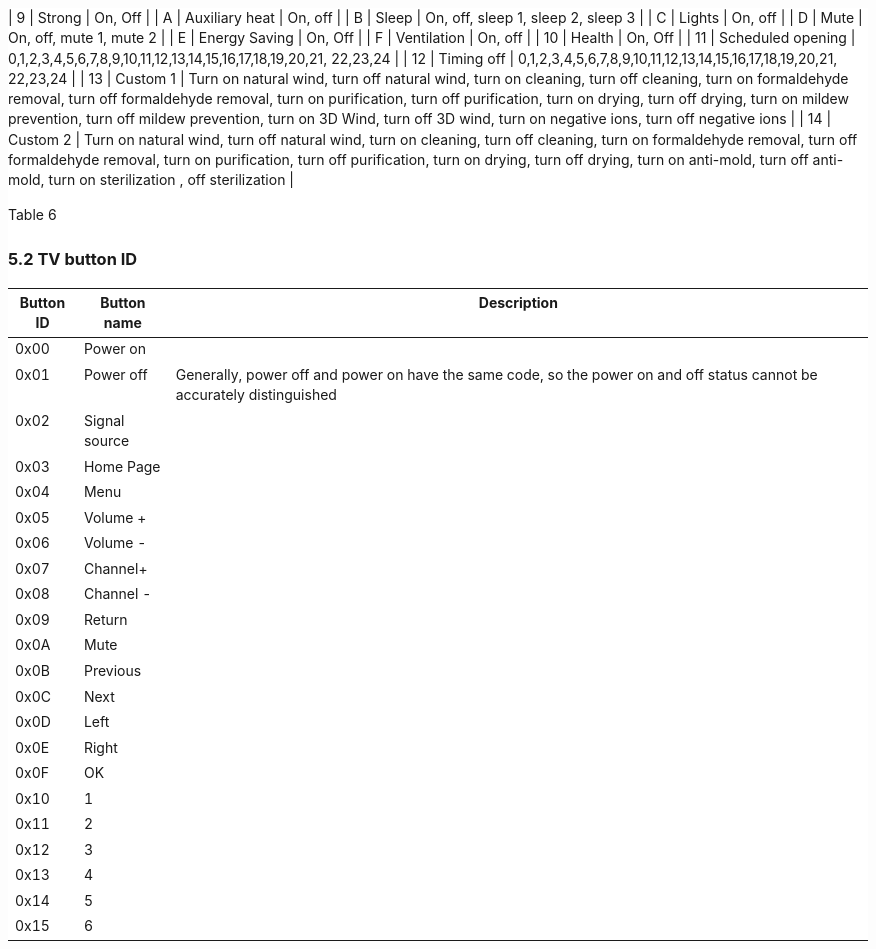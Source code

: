 | 9                                               | Strong               | On, Off                                                      |
| A                                               | Auxiliary heat       | On, off                                                      |
| B                                               | Sleep                | On, off, sleep 1, sleep 2, sleep 3                           |
| C                                               | Lights               | On, off                                                      |
| D                                               | Mute                 | On, off, mute 1, mute 2                                      |
| E                                               | Energy Saving        | On, Off                                                      |
| F                                               | Ventilation          | On, off                                                      |
| 10                                              | Health               | On, Off                                                      |
| 11                                              | Scheduled opening    | 0,1,2,3,4,5,6,7,8,9,10,11,12,13,14,15,16,17,18,19,20,21, 22,23,24 |
| 12                                              | Timing off           | 0,1,2,3,4,5,6,7,8,9,10,11,12,13,14,15,16,17,18,19,20,21, 22,23,24 |
| 13                                              | Custom 1             | Turn on natural wind, turn off natural wind, turn on cleaning, turn off cleaning, turn on formaldehyde removal, turn off formaldehyde removal, turn on purification, turn off purification, turn on drying, turn off drying, turn on mildew prevention, turn off mildew prevention, turn on 3D Wind, turn off 3D wind, turn on negative ions, turn off negative ions |
| 14                                              | Custom 2             | Turn on natural wind, turn off natural wind, turn on cleaning, turn off cleaning, turn on formaldehyde removal, turn off formaldehyde removal, turn on purification, turn off purification, turn on drying, turn off drying, turn on anti-mold, turn off anti-mold, turn on sterilization , off sterilization |

Table 6

### 5.2 TV button ID
| Button ID        | Button name           | Description        |
| ---------------- | --------------------- | ------------------------------------------------------------ |
| 0x00             | Power on              |                                                              |
| 0x01             | Power off             | Generally, power off and power on have the same code, so the power on and off status cannot be accurately distinguished |
| 0x02             | Signal source         |                                                              |
| 0x03             | Home Page             |                                                              |
| 0x04             | Menu                  |                                                              |
| 0x05             | Volume +              |                                                              |
| 0x06             | Volume -              |                                                              |
| 0x07             | Channel+              |                                                              |
| 0x08             | Channel -             |                                                              |
| 0x09             | Return                |                                                              |
| 0x0A             | Mute                  |                                                              |
| 0x0B             | Previous              |                                                              |
| 0x0C             | Next                  |                                                              |
| 0x0D             | Left                  |                                                              |
| 0x0E             | Right                 |                                                              |
| 0x0F             | OK                    |                                                              |
| 0x10             | 1                     |                                                              |
| 0x11             | 2                     |                                                              |
| 0x12             | 3                     |                                                              |
| 0x13             | 4                     |                                                              |
| 0x14             | 5                     |                                                              |
| 0x15             | 6                     |                                                              |
